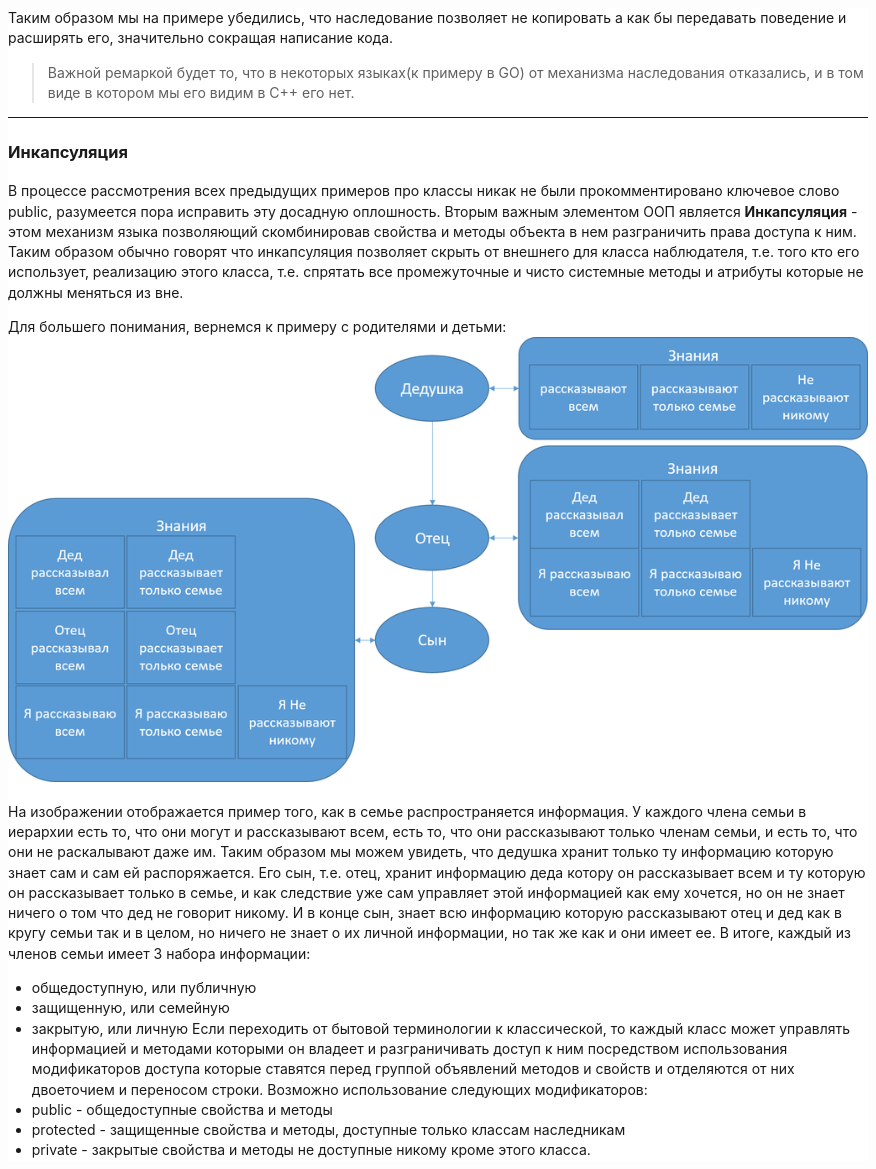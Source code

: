 Таким образом мы на примере убедились, что наследование позволяет не копировать а как бы передавать поведение и расширять его, значительно сокращая написание кода.
> Важной ремаркой будет то, что в некоторых языках(к примеру в GO) от механизма наследования отказались, и в том виде в котором мы его видим в С++ его нет.


----------------
### Инкапсуляция

В процессе рассмотрения всех предыдущих примеров про классы никак не были прокомментировано ключевое слово public, разумеется пора исправить эту досадную оплошность. Вторым важным элементом ООП является **Инкапсуляция** - этом механизм языка позволяющий скомбинировав свойства и методы объекта в нем разграничить права доступа к ним. Таким образом обычно говорят что инкапсуляция позволяет скрыть от внешнего для класса наблюдателя, т.е. того кто его использует, реализацию этого класса, т.е. спрятать все промежуточные и чисто системные методы и атрибуты которые не должны меняться из вне.

Для большего понимания, вернемся к примеру с родителями и детьми:
![Инкапсуляция в семье](imgs/FamiliProtectedInfo.png)

На изображении отображается пример того, как в семье распространяется информация. У каждого члена семьи в иерархии есть то, что они могут и рассказывают всем, есть то, что они рассказывают только членам семьи, и есть то, что они не раскалывают даже им. Таким образом мы можем увидеть, что дедушка хранит только ту информацию которую знает сам и сам ей распоряжается. Его сын, т.е. отец, хранит информацию деда котору он рассказывает всем и ту которую он рассказывает только в семье, и как следствие уже сам управляет этой информацией как ему хочется, но он не знает ничего о том что дед не говорит никому. И в конце сын, знает всю информацию которую рассказывают отец и дед как в кругу семьи так и в целом, но ничего не знает о их личной информации, но так же как и они имеет ее. В итоге, каждый из членов семьи имеет 3 набора информации:
- общедоступную, или публичную
- защищенную, или семейную
- закрытую, или личную
Если переходить от бытовой терминологии к классической, то каждый класс может управлять информацией и методами которыми он владеет и разграничивать доступ к ним посредством использования модификаторов доступа которые ставятся перед группой объявлений методов и свойств и отделяются от них двоеточием и переносом строки. Возможно использование следующих модификаторов:
- public - общедоступные свойства и методы
- protected - защищенные свойства и методы, доступные только классам наследникам
- private - закрытые свойства и методы не доступные никому кроме этого класса.
